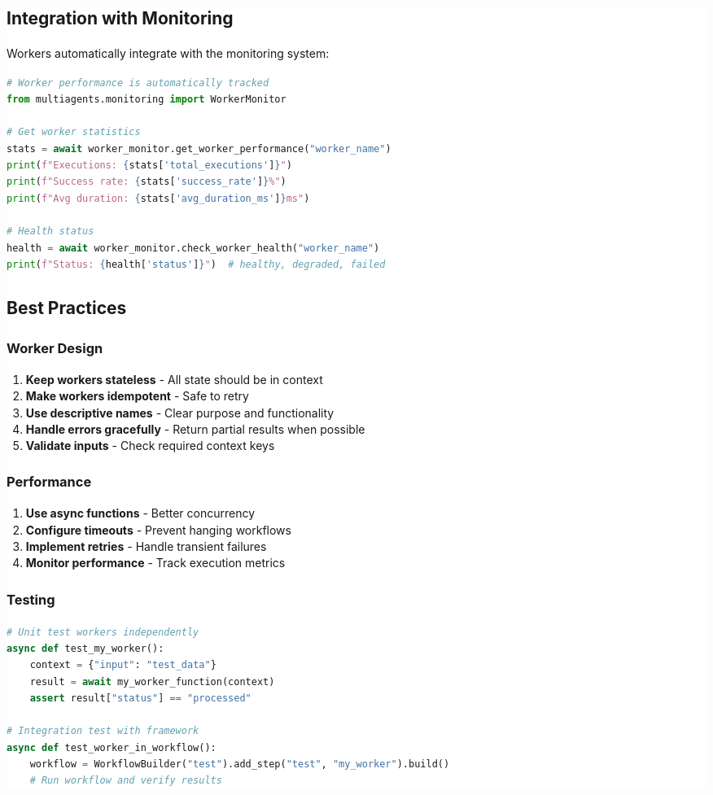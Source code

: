 
## Integration with Monitoring

Workers automatically integrate with the monitoring system:

```python
# Worker performance is automatically tracked
from multiagents.monitoring import WorkerMonitor

# Get worker statistics
stats = await worker_monitor.get_worker_performance("worker_name")
print(f"Executions: {stats['total_executions']}")
print(f"Success rate: {stats['success_rate']}%")
print(f"Avg duration: {stats['avg_duration_ms']}ms")

# Health status
health = await worker_monitor.check_worker_health("worker_name")
print(f"Status: {health['status']}")  # healthy, degraded, failed
```

## Best Practices

### Worker Design

1. **Keep workers stateless** - All state should be in context
2. **Make workers idempotent** - Safe to retry
3. **Use descriptive names** - Clear purpose and functionality
4. **Handle errors gracefully** - Return partial results when possible
5. **Validate inputs** - Check required context keys

### Performance

1. **Use async functions** - Better concurrency
2. **Configure timeouts** - Prevent hanging workflows
3. **Implement retries** - Handle transient failures
4. **Monitor performance** - Track execution metrics

### Testing

```python
# Unit test workers independently
async def test_my_worker():
    context = {"input": "test_data"}
    result = await my_worker_function(context)
    assert result["status"] == "processed"

# Integration test with framework
async def test_worker_in_workflow():
    workflow = WorkflowBuilder("test").add_step("test", "my_worker").build()
    # Run workflow and verify results
```